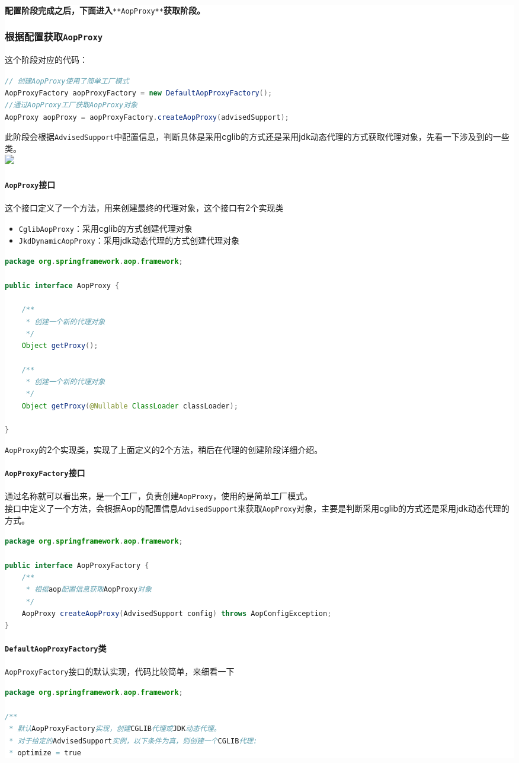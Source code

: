 **配置阶段完成之后，下面进入**`**AopProxy**`**获取阶段。**
<a name="Aggwn"></a>
### 根据配置获取`AopProxy`
这个阶段对应的代码：
```java
// 创建AopProxy使用了简单工厂模式
AopProxyFactory aopProxyFactory = new DefaultAopProxyFactory();
//通过AopProxy工厂获取AopProxy对象
AopProxy aopProxy = aopProxyFactory.createAopProxy(advisedSupport);
```
此阶段会根据`AdvisedSupport`中配置信息，判断具体是采用cglib的方式还是采用jdk动态代理的方式获取代理对象，先看一下涉及到的一些类。<br />![](https://cdn.nlark.com/yuque/0/2023/png/396745/1684331311727-de3fc96c-167d-4daa-845f-c395787138e3.png#averageHue=%23fcfbfa&clientId=u4c06a739-18d6-4&from=paste&id=u36b04a59&originHeight=439&originWidth=506&originalType=url&ratio=2.5&rotation=0&showTitle=false&status=done&style=none&taskId=u81ee9ca8-eec8-42ef-a199-9c8734c85db&title=)
<a name="ideQy"></a>
#### `AopProxy`接口
这个接口定义了一个方法，用来创建最终的代理对象，这个接口有2个实现类

- `CglibAopProxy`：采用cglib的方式创建代理对象
- `JkdDynamicAopProxy`：采用jdk动态代理的方式创建代理对象
```java
package org.springframework.aop.framework;

public interface AopProxy {

    /**
     * 创建一个新的代理对象
     */
    Object getProxy();

    /**
     * 创建一个新的代理对象
     */
    Object getProxy(@Nullable ClassLoader classLoader);

}
```
`AopProxy`的2个实现类，实现了上面定义的2个方法，稍后在代理的创建阶段详细介绍。
<a name="IOnHi"></a>
#### `AopProxyFactory`接口
通过名称就可以看出来，是一个工厂，负责创建`AopProxy`，使用的是简单工厂模式。<br />接口中定义了一个方法，会根据Aop的配置信息`AdvisedSupport`来获取`AopProxy`对象，主要是判断采用cglib的方式还是采用jdk动态代理的方式。
```java
package org.springframework.aop.framework;

public interface AopProxyFactory {
    /**
     * 根据aop配置信息获取AopProxy对象
     */
    AopProxy createAopProxy(AdvisedSupport config) throws AopConfigException;
}
```
<a name="hwd3D"></a>
#### `DefaultAopProxyFactory`类
`AopProxyFactory`接口的默认实现，代码比较简单，来细看一下
```java
package org.springframework.aop.framework;

/**
 * 默认AopProxyFactory实现，创建CGLIB代理或JDK动态代理。
 * 对于给定的AdvisedSupport实例，以下条件为真，则创建一个CGLIB代理:
 * optimize = true
```